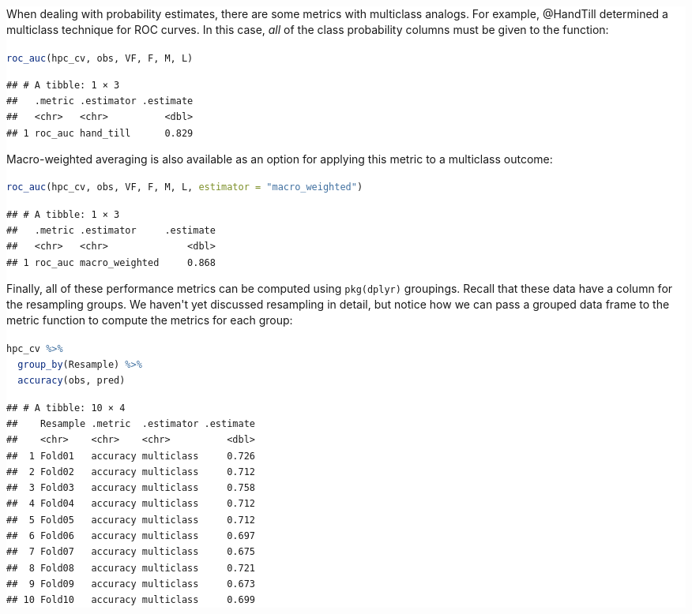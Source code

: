 When dealing with probability estimates, there are some metrics with multiclass analogs. For example, @HandTill determined a multiclass technique for ROC curves. In this case, _all_ of the class probability columns must be given to the function:


```r
roc_auc(hpc_cv, obs, VF, F, M, L)
```

```
## # A tibble: 1 × 3
##   .metric .estimator .estimate
##   <chr>   <chr>          <dbl>
## 1 roc_auc hand_till      0.829
```

Macro-weighted averaging is also available as an option for applying this metric to a multiclass outcome:


```r
roc_auc(hpc_cv, obs, VF, F, M, L, estimator = "macro_weighted")
```

```
## # A tibble: 1 × 3
##   .metric .estimator     .estimate
##   <chr>   <chr>              <dbl>
## 1 roc_auc macro_weighted     0.868
```

Finally, all of these performance metrics can be computed using `pkg(dplyr)` groupings. Recall that these data have a column for the resampling groups. We haven't yet discussed resampling in detail, but notice how we can pass a grouped data frame to the metric function to compute the metrics for each group: 


```r
hpc_cv %>% 
  group_by(Resample) %>% 
  accuracy(obs, pred)
```

```
## # A tibble: 10 × 4
##    Resample .metric  .estimator .estimate
##    <chr>    <chr>    <chr>          <dbl>
##  1 Fold01   accuracy multiclass     0.726
##  2 Fold02   accuracy multiclass     0.712
##  3 Fold03   accuracy multiclass     0.758
##  4 Fold04   accuracy multiclass     0.712
##  5 Fold05   accuracy multiclass     0.712
##  6 Fold06   accuracy multiclass     0.697
##  7 Fold07   accuracy multiclass     0.675
##  8 Fold08   accuracy multiclass     0.721
##  9 Fold09   accuracy multiclass     0.673
## 10 Fold10   accuracy multiclass     0.699
```

